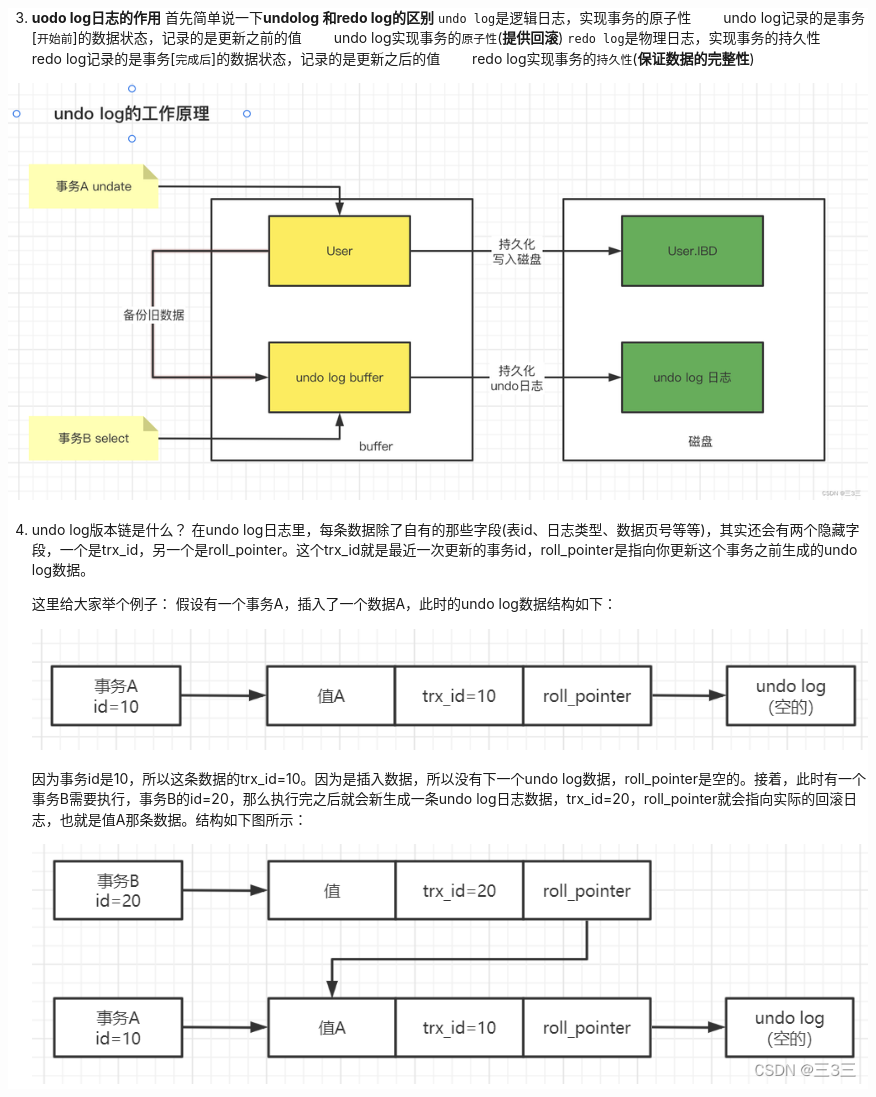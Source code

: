 3. **uodo log日志的作用**
    首先简单说一下**undolog 和redo log的区别**
    `undo log`是逻辑日志，实现事务的原子性
      undo log记录的是事务[`开始前`]的数据状态，记录的是更新之前的值
      undo log实现事务的`原子性`(**提供回滚**)
    `redo log`是物理日志，实现事务的持久性
      redo log记录的是事务[`完成后`]的数据状态，记录的是更新之后的值
      redo log实现事务的`持久性`(**保证数据的完整性**)

![在这里插入图片描述](MySQL/bbd9b47cd66648cd99c3ce54090ba69e.png)

4. undo log版本链是什么？
    在undo log日志里，每条数据除了自有的那些字段(表id、日志类型、数据页号等等)，其实还会有两个隐藏字段，一个是trx_id，另一个是roll_pointer。这个trx_id就是最近一次更新的事务id，roll_pointer是指向你更新这个事务之前生成的undo log数据。

    这里给大家举个例子：
    假设有一个事务A，插入了一个数据A，此时的undo log数据结构如下：

    ![在这里插入图片描述](MySQL/719f98466ea94f278dd2a4315368c622.png)

    因为事务id是10，所以这条数据的trx_id=10。因为是插入数据，所以没有下一个undo log数据，roll_pointer是空的。接着，此时有一个事务B需要执行，事务B的id=20，那么执行完之后就会新生成一条undo log日志数据，trx_id=20，roll_pointer就会指向实际的回滚日志，也就是值A那条数据。结构如下图所示：

    ![在这里插入图片描述](MySQL/bdbb19325c504296bb8dc40d9ee4bbe9.png)
